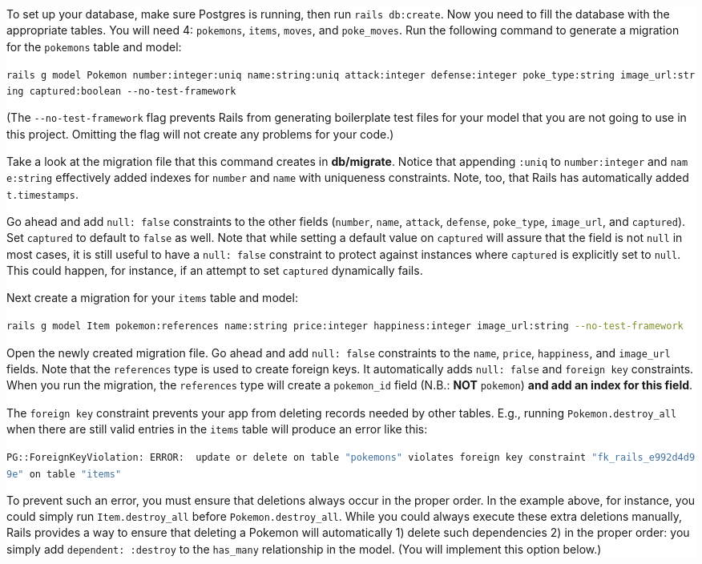 To set up your database, make sure Postgres is running, then run `rails
db:create`. Now you need to fill the database with the appropriate tables. You
will need 4: `pokemons`, `items`, `moves`, and `poke_moves`. Run the following
command to generate a migration for the `pokemons` table and model:

```shell
rails g model Pokemon number:integer:uniq name:string:uniq attack:integer defense:integer poke_type:string image_url:string captured:boolean --no-test-framework
```

(The `--no-test-framework` flag prevents Rails from generating boilerplate test
files for your model that you are not going to use in this project. Omitting the
flag will not create any problems for your code.)

Take a look at the migration file that this command creates in __db/migrate__.
Notice that appending `:uniq` to `number:integer` and `name:string` effectively
added indexes for `number` and `name` with uniqueness constraints. Note, too,
that Rails has automatically added `t.timestamps`.

Go ahead and add `null: false` constraints to the other fields (`number`,
`name`, `attack`, `defense`, `poke_type`, `image_url`, and `captured`). Set
`captured` to default to `false` as well. Note that while setting a default
value on `captured` will assure that the field is not `null` in most cases, it
is still useful to have a `null: false` constraint to protect against instances
where `captured` is explicitly set to `null`. This could happen, for instance,
if an attempt to set `captured` dynamically fails.

Next create a migration for your `items` table and model:

```sh
rails g model Item pokemon:references name:string price:integer happiness:integer image_url:string --no-test-framework
```

Open the newly created migration file. Go ahead and add `null: false`
constraints to the `name`, `price`, `happiness`, and `image_url` fields. Note
that the `references` type is used to create foreign keys. It automatically adds
`null: false` and `foreign key` constraints. When you run the migration, the
`references` type will create a `pokemon_id` field (N.B.: **NOT** `pokemon`)
**and add an index for this field**.

The `foreign key` constraint prevents your app from deleting records needed by
other tables. E.g., running `Pokemon.destroy_all` when there are still valid
entries in the `items` table will produce an error like this:

```sh
PG::ForeignKeyViolation: ERROR:  update or delete on table "pokemons" violates foreign key constraint "fk_rails_e992d4d99e" on table "items"
```

To prevent such an error, you must ensure that deletions always occur in the
proper order. In the example above, for instance, you could simply run
`Item.destroy_all` before `Pokemon.destroy_all`. While you could always execute
these extra deletions manually, Rails provides a way to ensure that deleting a
Pokemon will automatically 1) delete such dependencies 2) in the proper order:
you simply add `dependent: :destroy` to the `has_many` relationship in the
model. (You will implement this option below.)
